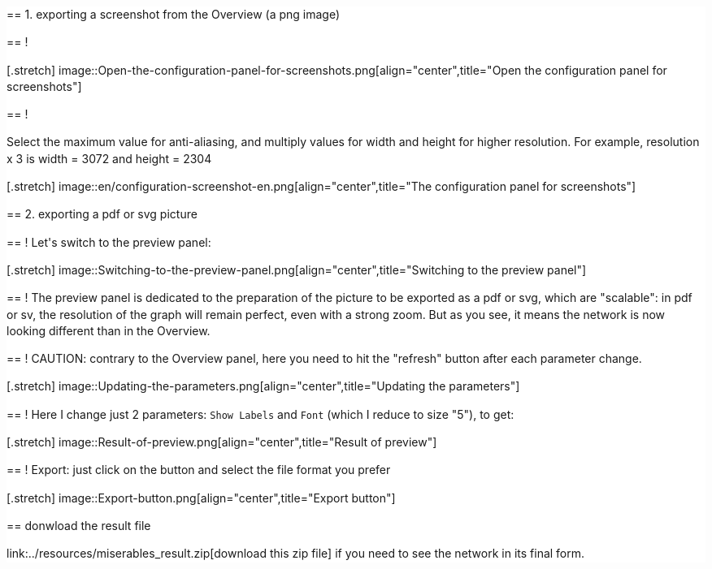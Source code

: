 ==  1. exporting a screenshot from the Overview (a png image)

==  !

[.stretch]
image::Open-the-configuration-panel-for-screenshots.png[align="center",title="Open the configuration panel for screenshots"]


==  !

Select the maximum value for anti-aliasing, and multiply values for width and height for higher resolution. For example, resolution x 3 is width = 3072 and height = 2304

[.stretch]
image::en/configuration-screenshot-en.png[align="center",title="The configuration panel for screenshots"]


==  2. exporting a pdf or svg picture

==  !
Let's switch to the preview panel:

[.stretch]
image::Switching-to-the-preview-panel.png[align="center",title="Switching to the preview panel"]


==  !
The preview panel is dedicated to the preparation of the picture to be exported as a pdf or svg, which are "scalable": in pdf or sv, the resolution of the graph will remain perfect, even with a strong zoom.
But as you see, it means the network is now looking different than in the Overview.

==  !
CAUTION: contrary to the Overview panel, here you need to hit the "refresh" button after each parameter change.

[.stretch]
image::Updating-the-parameters.png[align="center",title="Updating the parameters"]


==  !
Here I change just 2 parameters: `Show Labels` and  `Font` (which I reduce to size "5"), to get:

[.stretch]
image::Result-of-preview.png[align="center",title="Result of preview"]


==  !
Export: just click on the button and select the file format you prefer

[.stretch]
image::Export-button.png[align="center",title="Export button"]


==  donwload the result file

link:../resources/miserables_result.zip[download this zip file] if you need to see the network in its final form.

